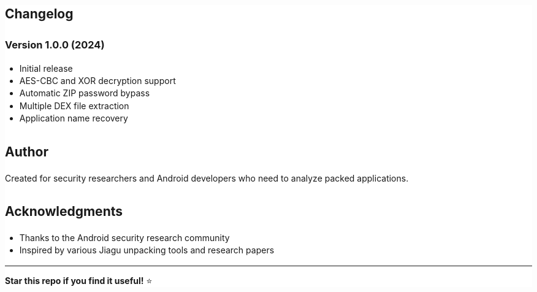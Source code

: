 ## Changelog

### Version 1.0.0 (2024)
- Initial release
- AES-CBC and XOR decryption support
- Automatic ZIP password bypass
- Multiple DEX file extraction
- Application name recovery

## Author

Created for security researchers and Android developers who need to analyze packed applications.

## Acknowledgments

- Thanks to the Android security research community
- Inspired by various Jiagu unpacking tools and research papers

---

**Star this repo if you find it useful!** ⭐
